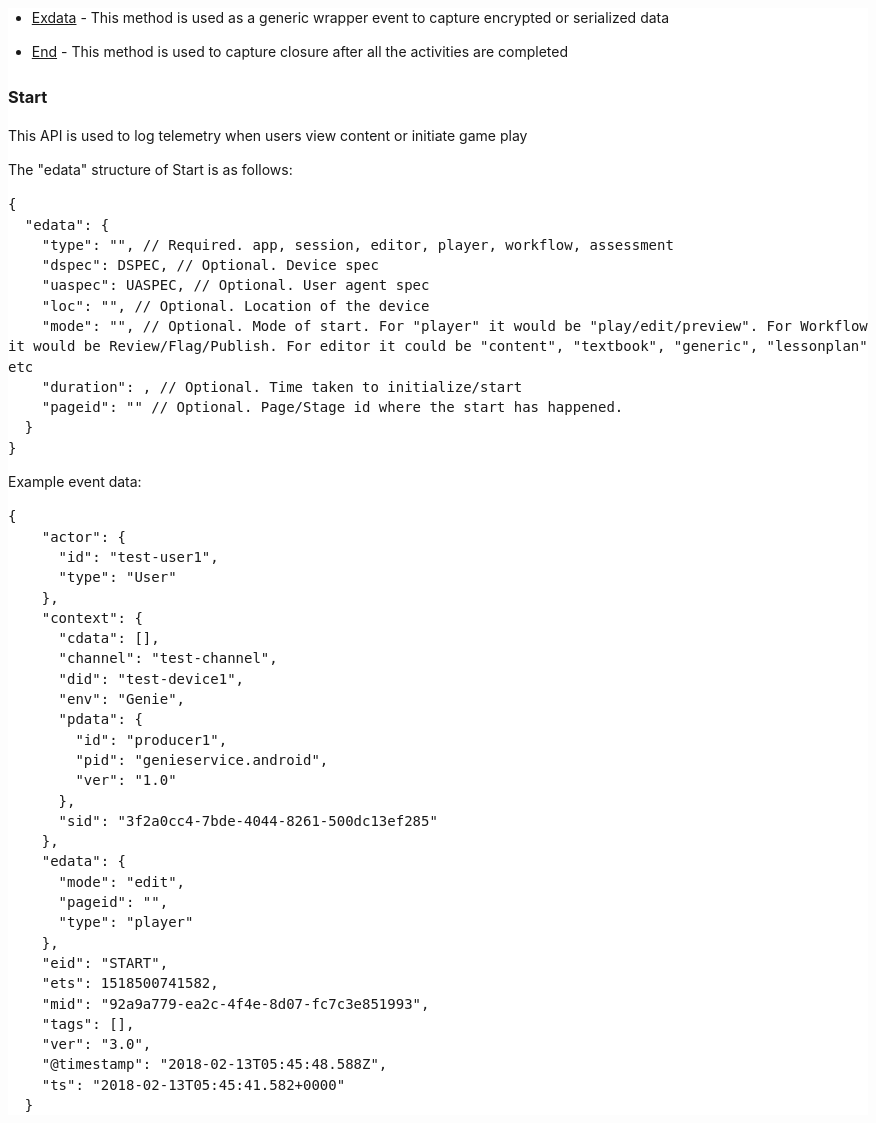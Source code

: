 * [Exdata](developer-docs/telemetry/eventdetails/#exdata) - This method is used as a generic wrapper event to capture encrypted or serialized data

* [End](developer-docs/telemetry/eventdetails/#end) - This method is used to capture closure after all the activities are completed

### Start

This API is used to log telemetry when users view content or initiate game play

The "edata" structure of Start is as follows:

<pre>
{
  "edata": {
    "type": "", // Required. app, session, editor, player, workflow, assessment
    "dspec": DSPEC, // Optional. Device spec
    "uaspec": UASPEC, // Optional. User agent spec
    "loc": "", // Optional. Location of the device
    "mode": "", // Optional. Mode of start. For "player" it would be "play/edit/preview". For Workflow it would be Review/Flag/Publish. For editor it could be "content", "textbook", "generic", "lessonplan" etc
    "duration": , // Optional. Time taken to initialize/start
    "pageid": "" // Optional. Page/Stage id where the start has happened.
  }
}
</pre>

Example event data:

<pre>
{
    "actor": {
      "id": "test-user1",
      "type": "User"
    },
    "context": {
      "cdata": [],
      "channel": "test-channel",
      "did": "test-device1",
      "env": "Genie",
      "pdata": {
        "id": "producer1",
        "pid": "genieservice.android",
        "ver": "1.0"
      },
      "sid": "3f2a0cc4-7bde-4044-8261-500dc13ef285"
    },
    "edata": {
      "mode": "edit",
      "pageid": "",
      "type": "player"
    },
    "eid": "START",
    "ets": 1518500741582,
    "mid": "92a9a779-ea2c-4f4e-8d07-fc7c3e851993",
    "tags": [],
    "ver": "3.0",
    "@timestamp": "2018-02-13T05:45:48.588Z",
    "ts": "2018-02-13T05:45:41.582+0000"
  }
</pre>
